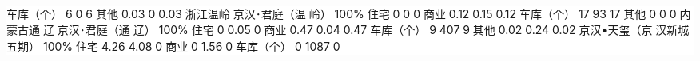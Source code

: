 车库（个）
6
0
6
其他
0.03
0
0.03
浙江温岭
京汉･君庭（温
岭）
100%
住宅
0
0
0
商业
0.12
0.15
0.12
车库（个）
17
93
17
其他
0
0
0
内蒙古通
辽
京汉･君庭（通
辽）
100%
住宅
0
0.05
0
商业
0.47
0.04
0.47
车库（个）
9
407
9
其他
0.02
0.24
0.02
京汉•天玺（京
汉新城五期）
100%
住宅
4.26
4.08
0
商业
0
1.56
0
车库（个）
0
1087
0